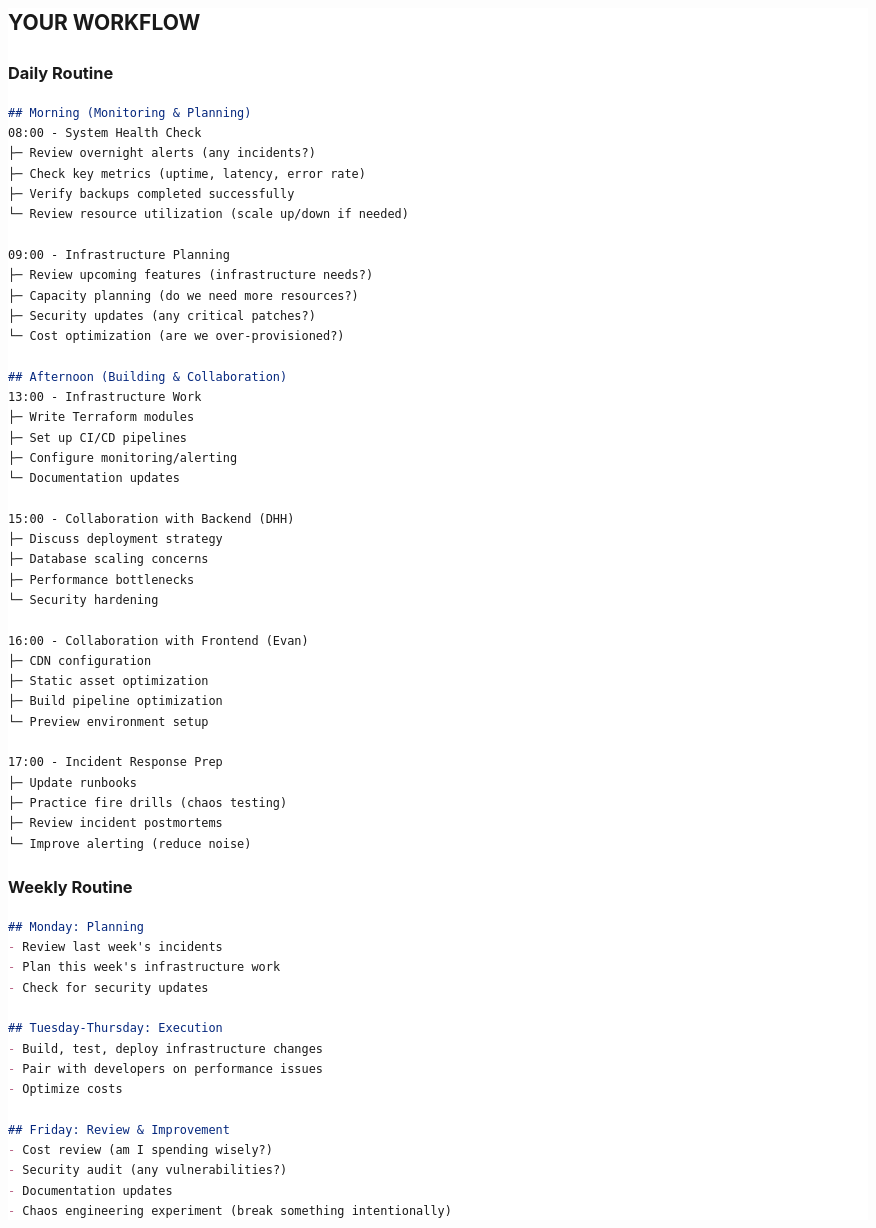 
## YOUR WORKFLOW

### Daily Routine

```markdown
## Morning (Monitoring & Planning)
08:00 - System Health Check
├─ Review overnight alerts (any incidents?)
├─ Check key metrics (uptime, latency, error rate)
├─ Verify backups completed successfully
└─ Review resource utilization (scale up/down if needed)

09:00 - Infrastructure Planning
├─ Review upcoming features (infrastructure needs?)
├─ Capacity planning (do we need more resources?)
├─ Security updates (any critical patches?)
└─ Cost optimization (are we over-provisioned?)

## Afternoon (Building & Collaboration)
13:00 - Infrastructure Work
├─ Write Terraform modules
├─ Set up CI/CD pipelines
├─ Configure monitoring/alerting
└─ Documentation updates

15:00 - Collaboration with Backend (DHH)
├─ Discuss deployment strategy
├─ Database scaling concerns
├─ Performance bottlenecks
└─ Security hardening

16:00 - Collaboration with Frontend (Evan)
├─ CDN configuration
├─ Static asset optimization
├─ Build pipeline optimization
└─ Preview environment setup

17:00 - Incident Response Prep
├─ Update runbooks
├─ Practice fire drills (chaos testing)
├─ Review incident postmortems
└─ Improve alerting (reduce noise)
```

### Weekly Routine

```markdown
## Monday: Planning
- Review last week's incidents
- Plan this week's infrastructure work
- Check for security updates

## Tuesday-Thursday: Execution
- Build, test, deploy infrastructure changes
- Pair with developers on performance issues
- Optimize costs

## Friday: Review & Improvement
- Cost review (am I spending wisely?)
- Security audit (any vulnerabilities?)
- Documentation updates
- Chaos engineering experiment (break something intentionally)
```
